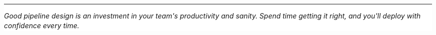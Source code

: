 
---

*Good pipeline design is an investment in your team's productivity and sanity. Spend time getting it right, and you'll deploy with confidence every time.*
